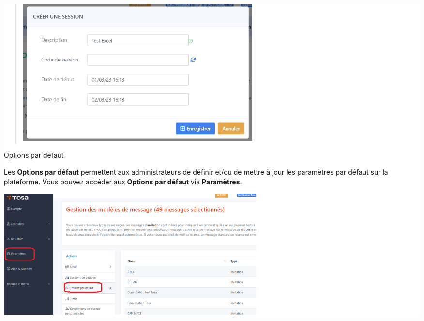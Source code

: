 > <img src="./media/image31.png"
> style="width:4.93254in;height:2.95903in" />

Options par défaut

Les **Options par défaut** permettent aux administrateurs de définir
et/ou de mettre à jour les paramètres par défaut sur la plateforme. Vous
pouvez accéder aux **Options par défaut** via **Paramètres**.

<img src="./media/image32.png" style="width:5.54028in;height:2.59722in"
alt="Une image contenant texte Description générée automatiquement" />
